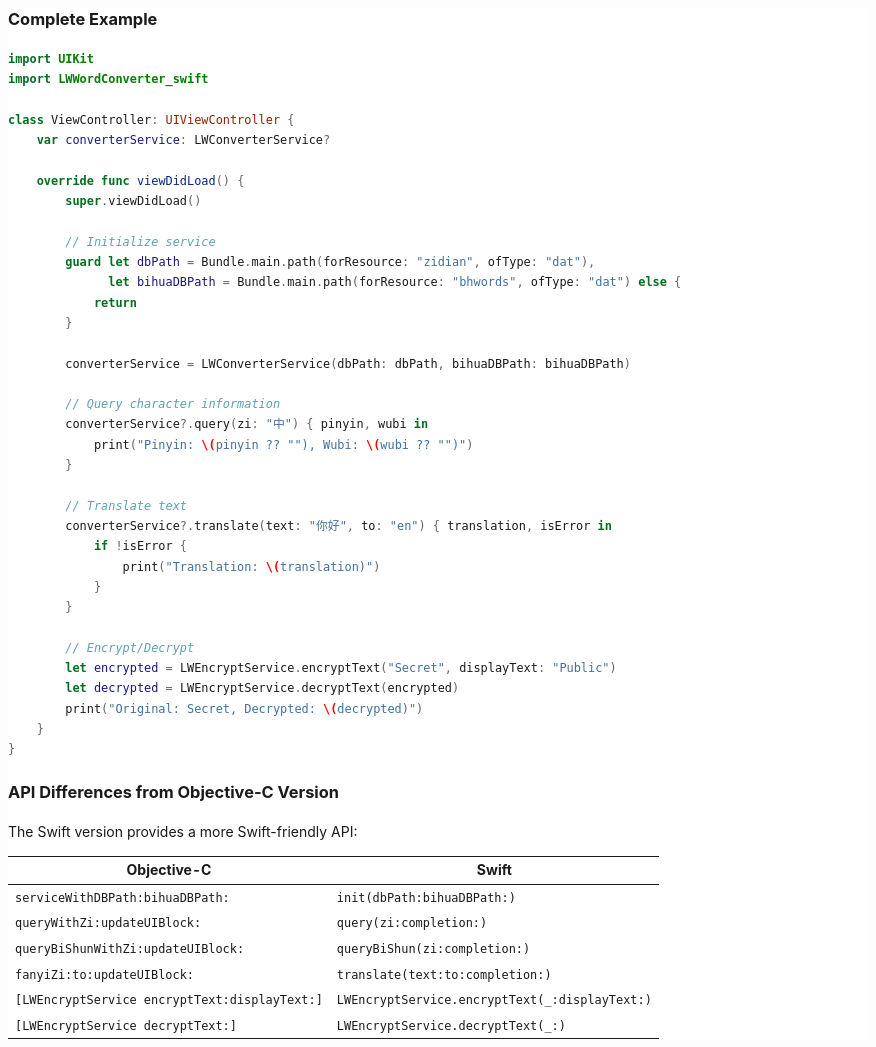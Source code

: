 ### Complete Example

```swift
import UIKit
import LWWordConverter_swift

class ViewController: UIViewController {
    var converterService: LWConverterService?

    override func viewDidLoad() {
        super.viewDidLoad()

        // Initialize service
        guard let dbPath = Bundle.main.path(forResource: "zidian", ofType: "dat"),
              let bihuaDBPath = Bundle.main.path(forResource: "bhwords", ofType: "dat") else {
            return
        }

        converterService = LWConverterService(dbPath: dbPath, bihuaDBPath: bihuaDBPath)

        // Query character information
        converterService?.query(zi: "中") { pinyin, wubi in
            print("Pinyin: \(pinyin ?? ""), Wubi: \(wubi ?? "")")
        }

        // Translate text
        converterService?.translate(text: "你好", to: "en") { translation, isError in
            if !isError {
                print("Translation: \(translation)")
            }
        }

        // Encrypt/Decrypt
        let encrypted = LWEncryptService.encryptText("Secret", displayText: "Public")
        let decrypted = LWEncryptService.decryptText(encrypted)
        print("Original: Secret, Decrypted: \(decrypted)")
    }
}
```

### API Differences from Objective-C Version

The Swift version provides a more Swift-friendly API:

| Objective-C | Swift |
|-------------|-------|
| `serviceWithDBPath:bihuaDBPath:` | `init(dbPath:bihuaDBPath:)` |
| `queryWithZi:updateUIBlock:` | `query(zi:completion:)` |
| `queryBiShunWithZi:updateUIBlock:` | `queryBiShun(zi:completion:)` |
| `fanyiZi:to:updateUIBlock:` | `translate(text:to:completion:)` |
| `[LWEncryptService encryptText:displayText:]` | `LWEncryptService.encryptText(_:displayText:)` |
| `[LWEncryptService decryptText:]` | `LWEncryptService.decryptText(_:)` |
